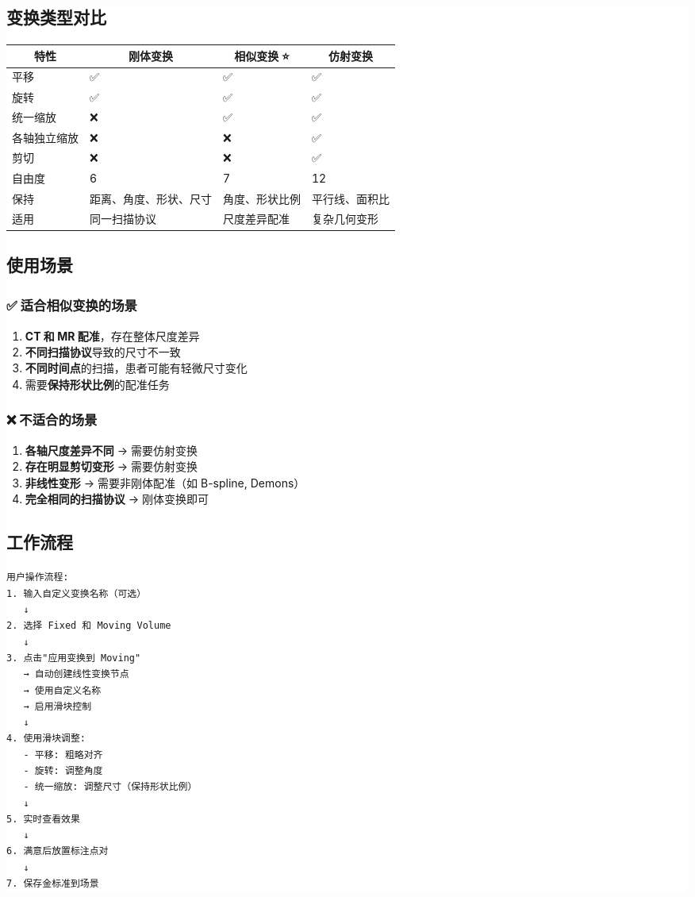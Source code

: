 ## 变换类型对比

| 特性 | 刚体变换 | 相似变换 ⭐ | 仿射变换 |
|------|---------|-----------|---------|
| 平移 | ✅ | ✅ | ✅ |
| 旋转 | ✅ | ✅ | ✅ |
| 统一缩放 | ❌ | ✅ | ✅ |
| 各轴独立缩放 | ❌ | ❌ | ✅ |
| 剪切 | ❌ | ❌ | ✅ |
| 自由度 | 6 | 7 | 12 |
| 保持 | 距离、角度、形状、尺寸 | 角度、形状比例 | 平行线、面积比 |
| 适用 | 同一扫描协议 | 尺度差异配准 | 复杂几何变形 |

## 使用场景

### ✅ 适合相似变换的场景

1. **CT 和 MR 配准**，存在整体尺度差异
2. **不同扫描协议**导致的尺寸不一致
3. **不同时间点**的扫描，患者可能有轻微尺寸变化
4. 需要**保持形状比例**的配准任务

### ❌ 不适合的场景

1. **各轴尺度差异不同** → 需要仿射变换
2. **存在明显剪切变形** → 需要仿射变换
3. **非线性变形** → 需要非刚体配准（如 B-spline, Demons）
4. **完全相同的扫描协议** → 刚体变换即可

## 工作流程

```
用户操作流程:
1. 输入自定义变换名称（可选）
   ↓
2. 选择 Fixed 和 Moving Volume
   ↓
3. 点击"应用变换到 Moving"
   → 自动创建线性变换节点
   → 使用自定义名称
   → 启用滑块控制
   ↓
4. 使用滑块调整:
   - 平移: 粗略对齐
   - 旋转: 调整角度
   - 统一缩放: 调整尺寸（保持形状比例）
   ↓
5. 实时查看效果
   ↓
6. 满意后放置标注点对
   ↓
7. 保存金标准到场景
```
